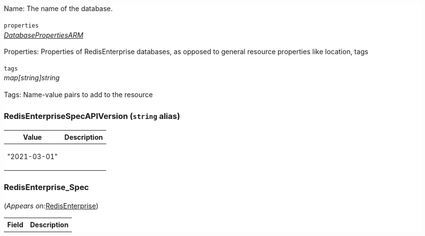 </em>
</td>
<td>
<p>Name: The name of the database.</p>
</td>
</tr>
<tr>
<td>
<code>properties</code><br/>
<em>
<a href="#cache.azure.com/v1beta20210301.DatabasePropertiesARM">
DatabasePropertiesARM
</a>
</em>
</td>
<td>
<p>Properties: Properties of RedisEnterprise databases, as opposed to general resource properties like location, tags</p>
</td>
</tr>
<tr>
<td>
<code>tags</code><br/>
<em>
map[string]string
</em>
</td>
<td>
<p>Tags: Name-value pairs to add to the resource</p>
</td>
</tr>
</tbody>
</table>
<h3 id="cache.azure.com/v1beta20210301.RedisEnterpriseSpecAPIVersion">RedisEnterpriseSpecAPIVersion
(<code>string</code> alias)</h3>
<div>
</div>
<table>
<thead>
<tr>
<th>Value</th>
<th>Description</th>
</tr>
</thead>
<tbody><tr><td><p>&#34;2021-03-01&#34;</p></td>
<td></td>
</tr></tbody>
</table>
<h3 id="cache.azure.com/v1beta20210301.RedisEnterprise_Spec">RedisEnterprise_Spec
</h3>
<p>
(<em>Appears on:</em><a href="#cache.azure.com/v1beta20210301.RedisEnterprise">RedisEnterprise</a>)
</p>
<div>
</div>
<table>
<thead>
<tr>
<th>Field</th>
<th>Description</th>
</tr>
</thead>
<tbody>
<tr>